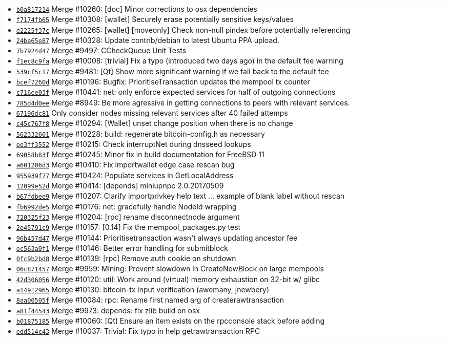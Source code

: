 - [`b0a817214`](https://github.com/helpforcancer/helpforcancer/commit/b0a817214) Merge #10260: [doc] Minor corrections to osx dependencies
- [`f7174fb65`](https://github.com/helpforcancer/helpforcancer/commit/f7174fb65) Merge #10308: [wallet] Securely erase potentially sensitive keys/values
- [`e2225f37c`](https://github.com/helpforcancer/helpforcancer/commit/e2225f37c) Merge #10265: [wallet] [moveonly] Check non-null pindex before potentially referencing
- [`24be65e87`](https://github.com/helpforcancer/helpforcancer/commit/24be65e87) Merge #10328: Update contrib/debian to latest Ubuntu PPA upload.
- [`7b7924d47`](https://github.com/helpforcancer/helpforcancer/commit/7b7924d47) Merge #9497: CCheckQueue Unit Tests
- [`f1ec8c9fa`](https://github.com/helpforcancer/helpforcancer/commit/f1ec8c9fa) Merge #10008: [trivial] Fix a typo (introduced two days ago) in the default fee warning
- [`539cf5c17`](https://github.com/helpforcancer/helpforcancer/commit/539cf5c17) Merge #9481: [Qt] Show more significant warning if we fall back to the default fee
- [`bcef7260d`](https://github.com/helpforcancer/helpforcancer/commit/bcef7260d) Merge #10196: Bugfix: PrioritiseTransaction updates the mempool tx counter
- [`c716ee03f`](https://github.com/helpforcancer/helpforcancer/commit/c716ee03f) Merge #10441: net: only enforce expected services for half of outgoing connections
- [`785d4d0ee`](https://github.com/helpforcancer/helpforcancer/commit/785d4d0ee) Merge #8949: Be more agressive in getting connections to peers with relevant services.
- [`67196dc81`](https://github.com/helpforcancer/helpforcancer/commit/67196dc81) Only consider nodes missing relevant services after 40 failed attemps
- [`c45c767f8`](https://github.com/helpforcancer/helpforcancer/commit/c45c767f8) Merge #10294: [Wallet] unset change position when there is no change
- [`562332601`](https://github.com/helpforcancer/helpforcancer/commit/562332601) Merge #10228: build: regenerate bitcoin-config.h as necessary
- [`ee3ff3552`](https://github.com/helpforcancer/helpforcancer/commit/ee3ff3552) Merge #10215: Check interruptNet during dnsseed lookups
- [`69058b83f`](https://github.com/helpforcancer/helpforcancer/commit/69058b83f) Merge #10245: Minor fix in build documentation for FreeBSD 11
- [`a601206d3`](https://github.com/helpforcancer/helpforcancer/commit/a601206d3) Merge #10410: Fix importwallet edge case rescan bug
- [`955939f77`](https://github.com/helpforcancer/helpforcancer/commit/955939f77) Merge #10424: Populate services in GetLocalAddress
- [`12099e52d`](https://github.com/helpforcancer/helpforcancer/commit/12099e52d) Merge #10414: [depends] miniupnpc 2.0.20170509
- [`b67fdbee9`](https://github.com/helpforcancer/helpforcancer/commit/b67fdbee9) Merge #10207: Clarify importprivkey help text ... example of blank label without rescan
- [`fb6992de5`](https://github.com/helpforcancer/helpforcancer/commit/fb6992de5) Merge #10176: net: gracefully handle NodeId wrapping
- [`720325f23`](https://github.com/helpforcancer/helpforcancer/commit/720325f23) Merge #10204: [rpc] rename disconnectnode argument
- [`2e45791c9`](https://github.com/helpforcancer/helpforcancer/commit/2e45791c9) Merge #10157: [0.14] Fix the mempool_packages.py test
- [`96b457d47`](https://github.com/helpforcancer/helpforcancer/commit/96b457d47) Merge #10144: Prioritisetransaction wasn't always updating ancestor fee
- [`ec563a0f1`](https://github.com/helpforcancer/helpforcancer/commit/ec563a0f1) Merge #10146: Better error handling for submitblock
- [`0fc9b2bd8`](https://github.com/helpforcancer/helpforcancer/commit/0fc9b2bd8) Merge #10139: [rpc] Remove auth cookie on shutdown
- [`06c871457`](https://github.com/helpforcancer/helpforcancer/commit/06c871457) Merge #9959: Mining: Prevent slowdown in CreateNewBlock on large mempools
- [`42d306056`](https://github.com/helpforcancer/helpforcancer/commit/42d306056) Merge #10120: util: Work around (virtual) memory exhaustion on 32-bit w/ glibc
- [`a14912965`](https://github.com/helpforcancer/helpforcancer/commit/a14912965) Merge #10130: bitcoin-tx input verification (awemany, jnewbery)
- [`8aa00505f`](https://github.com/helpforcancer/helpforcancer/commit/8aa00505f) Merge #10084: rpc: Rename first named arg of createrawtransaction
- [`a81f44543`](https://github.com/helpforcancer/helpforcancer/commit/a81f44543) Merge #9973: depends: fix zlib build on osx
- [`b01875185`](https://github.com/helpforcancer/helpforcancer/commit/b01875185) Merge #10060: [Qt] Ensure an item exists on the rpcconsole stack before adding
- [`edd514c43`](https://github.com/helpforcancer/helpforcancer/commit/edd514c43) Merge #10037: Trivial: Fix typo in help getrawtransaction RPC